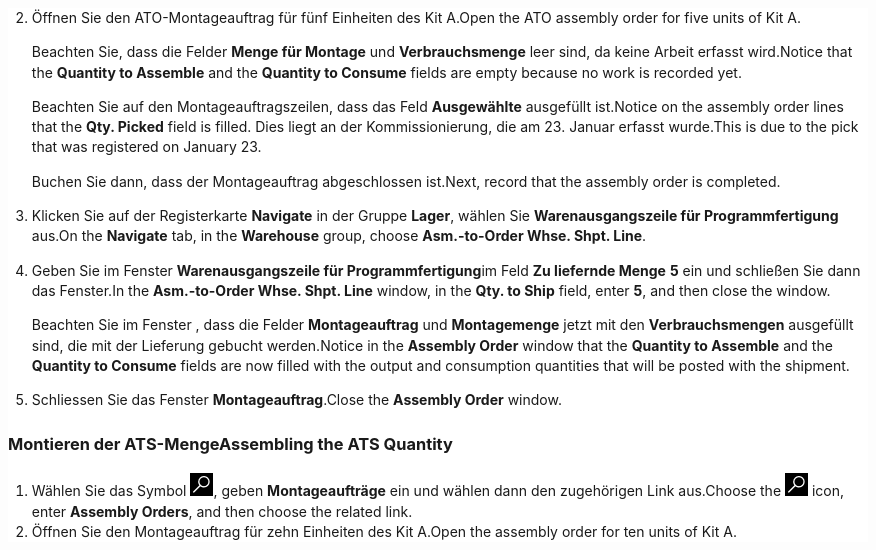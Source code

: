 2.  <span data-ttu-id="c9fde-444">Öffnen Sie den ATO-Montageauftrag für fünf Einheiten des Kit A.</span><span class="sxs-lookup"><span data-stu-id="c9fde-444">Open the ATO assembly order for five units of Kit A.</span></span>  

    <span data-ttu-id="c9fde-445">Beachten Sie, dass die Felder **Menge für Montage** und **Verbrauchsmenge** leer sind, da keine Arbeit erfasst wird.</span><span class="sxs-lookup"><span data-stu-id="c9fde-445">Notice that the **Quantity to Assemble** and the **Quantity to Consume** fields are empty because no work is recorded yet.</span></span>  

    <span data-ttu-id="c9fde-446">Beachten Sie auf den Montageauftragszeilen, dass das Feld **Ausgewählte** ausgefüllt ist.</span><span class="sxs-lookup"><span data-stu-id="c9fde-446">Notice on the assembly order lines that the **Qty. Picked** field is filled.</span></span> <span data-ttu-id="c9fde-447">Dies liegt an der Kommissionierung, die am 23. Januar erfasst wurde.</span><span class="sxs-lookup"><span data-stu-id="c9fde-447">This is due to the pick that was registered on January 23.</span></span>  

    <span data-ttu-id="c9fde-448">Buchen Sie dann, dass der Montageauftrag abgeschlossen ist.</span><span class="sxs-lookup"><span data-stu-id="c9fde-448">Next, record that the assembly order is completed.</span></span>  

3.  <span data-ttu-id="c9fde-449">Klicken Sie auf der Registerkarte **Navigate** in der Gruppe **Lager**, wählen Sie **Warenausgangszeile für Programmfertigung** aus.</span><span class="sxs-lookup"><span data-stu-id="c9fde-449">On the **Navigate** tab, in the **Warehouse** group, choose **Asm.-to-Order Whse. Shpt. Line**.</span></span>  
4.  <span data-ttu-id="c9fde-450">Geben Sie im Fenster **Warenausgangszeile für Programmfertigung**im Feld **Zu liefernde Menge** **5** ein und schließen Sie dann das Fenster.</span><span class="sxs-lookup"><span data-stu-id="c9fde-450">In the **Asm.-to-Order Whse. Shpt. Line** window, in the **Qty. to Ship** field, enter **5**, and then close the window.</span></span>  

    <span data-ttu-id="c9fde-451">Beachten Sie im Fenster , dass die Felder **Montageauftrag** und **Montagemenge** jetzt mit den **Verbrauchsmengen** ausgefüllt sind, die mit der Lieferung gebucht werden.</span><span class="sxs-lookup"><span data-stu-id="c9fde-451">Notice in the **Assembly Order** window that the **Quantity to Assemble** and the **Quantity to Consume** fields are now filled with the output and consumption quantities that will be posted with the shipment.</span></span>  

5.  <span data-ttu-id="c9fde-452">Schliessen Sie das Fenster **Montageauftrag**.</span><span class="sxs-lookup"><span data-stu-id="c9fde-452">Close the **Assembly Order** window.</span></span>  

### <a name="assembling-the-ats-quantity"></a><span data-ttu-id="c9fde-453">Montieren der ATS-Menge</span><span class="sxs-lookup"><span data-stu-id="c9fde-453">Assembling the ATS Quantity</span></span>  

1.  <span data-ttu-id="c9fde-454">Wählen Sie das Symbol ![Nach Seite oder Bericht suchen](media/ui-search/search_small.png "Symbol Nach Seite oder Bericht suchen"), geben **Montageaufträge** ein und wählen dann den zugehörigen Link aus.</span><span class="sxs-lookup"><span data-stu-id="c9fde-454">Choose the ![Search for Page or Report](media/ui-search/search_small.png "Search for Page or Report icon") icon, enter **Assembly Orders**, and then choose the related link.</span></span>  
2.  <span data-ttu-id="c9fde-455">Öffnen Sie den Montageauftrag für zehn Einheiten des Kit A.</span><span class="sxs-lookup"><span data-stu-id="c9fde-455">Open the assembly order for ten units of Kit A.</span></span>  

